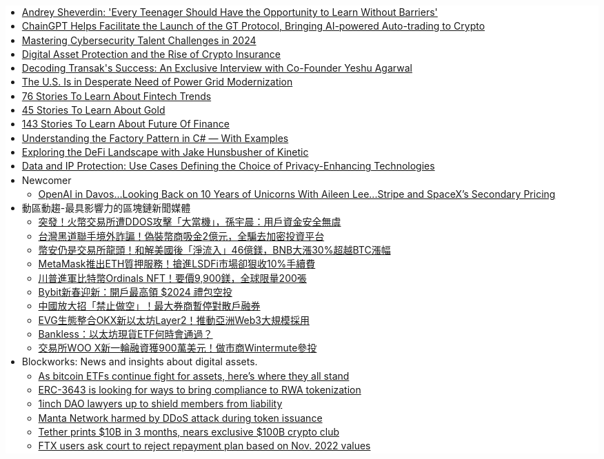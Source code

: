   - [Andrey Sheverdin: 'Every Teenager Should Have the Opportunity to Learn Without Barriers'](https://hackernoon.com/andrey-sheverdin-every-teenager-should-have-the-opportunity-to-learn-without-barriers?source=rss)
  - [ChainGPT Helps Facilitate the Launch of the GT Protocol, Bringing AI-powered Auto-trading to Crypto](https://hackernoon.com/chaingpt-helps-facilitate-the-launch-of-the-gt-protocol-bringing-ai-powered-auto-trading-to-crypto?source=rss)
  - [Mastering Cybersecurity Talent Challenges in 2024](https://hackernoon.com/mastering-cybersecurity-talent-challenges-in-2024?source=rss)
  - [Digital Asset Protection and the Rise of Crypto Insurance](https://hackernoon.com/digital-asset-protection-and-the-rise-of-crypto-insurance?source=rss)
  - [Decoding Transak's Success: An Exclusive Interview with Co-Founder Yeshu Agarwal](https://hackernoon.com/decoding-transaks-success-an-exclusive-interview-with-co-founder-yeshu-agarwal?source=rss)
  - [The U.S. Is in Desperate Need of Power Grid Modernization](https://hackernoon.com/the-us-is-in-desperate-need-of-power-grid-modernization?source=rss)
  - [76 Stories To Learn About Fintech Trends](https://hackernoon.com/76-stories-to-learn-about-fintech-trends?source=rss)
  - [45 Stories To Learn About Gold](https://hackernoon.com/45-stories-to-learn-about-gold?source=rss)
  - [143 Stories To Learn About Future Of Finance](https://hackernoon.com/143-stories-to-learn-about-future-of-finance?source=rss)
  - [Understanding the Factory Pattern in C# — With Examples](https://hackernoon.com/understanding-the-factory-pattern-in-c-with-examples?source=rss)
  - [Exploring the DeFi Landscape with Jake Hunsbusher of Kinetic](https://hackernoon.com/exploring-the-defi-landscape-with-jake-hunsbusher-of-kinetic?source=rss)
  - [Data and IP Protection: Use Cases Defining the Choice of Privacy-Enhancing Technologies](https://hackernoon.com/data-and-ip-protection-use-cases-defining-the-choice-of-privacy-enhancing-technologies?source=rss)
- Newcomer
  - [OpenAI in Davos…Looking Back on 10 Years of Unicorns With Aileen Lee...Stripe and SpaceX’s Secondary Pricing](https://www.newcomer.co/p/openai-in-davoslooking-back-on-10)
- 動區動趨-最具影響力的區塊鏈新聞媒體
  - [突發！火幣交易所遭DDOS攻擊「大當機」，孫宇晨：用戶資金安全無虞](https://www.blocktempo.com/huobi-exchange-suffered-ddos-attack/)
  - [台灣黑道聯手境外詐諞！偽裝幣商吸金2億元，全騙去加密投資平台](https://www.blocktempo.com/coin-dealers-teamed-up-to-defraud-the-group-to-absorb-200-million-yuan-with-more-than-40-victims/)
  - [幣安仍是交易所龍頭！和解美國後「淨流入」46億鎂，BNB大漲30%超越BTC漲幅](https://www.blocktempo.com/binance-inflows-surge-since-its-historic-fine/)
  - [MetaMask推出ETH質押服務！搶進LSDFi市場卻狠收10%手續費](https://www.blocktempo.com/introducing-validator-staking-on-metamask-portfolio/)
  - [川普進軍比特幣Ordinals NFT！要價9,900鎂，全球限量200張](https://www.blocktempo.com/trump-nfts-go-ordinal/)
  - [Bybit新春迎新：開戶最高領 $2024 禮包空投](https://www.blocktempo.com/bybit-welcomes-new-users-in-2024-chinese-new-year/)
  - [中國放大招「禁止做空」！最大券商暫停對散戶融券](https://www.blocktempo.com/china-largest-brokerage-suspends-securities-lending-to-retail-investors/)
  - [EVG生態整合OKX新以太坊Layer2！推動亞洲Web3大規模採用](https://www.blocktempo.com/evg-integrates-its-ecosystem-on-okxs-new-ethereum-layer2-to-drive-mass-adoption-of-web3-in-asia/)
  - [Bankless：以太坊現貨ETF何時會通過？](https://www.blocktempo.com/bankless-when-will-the-ethereum-spot-etf-be-approved/)
  - [交易所WOO X新一輪融資獲900萬美元！做市商Wintermute參投](https://www.blocktempo.com/woo-x-receives-us9-million-in-financing/)
- Blockworks: News and insights about digital assets.
  - [As bitcoin ETFs continue fight for assets, here’s where they all stand](https://blockworks.co/news/bitcoin-etf-race-recap)
  - [ERC-3643 is looking for ways to bring compliance to RWA tokenization](https://blockworks.co/news/erc3643-for)
  - [1inch DAO lawyers up to shield members from liability](https://blockworks.co/news/1inch-dao-legal-counsel)
  - [Manta Network harmed by DDoS attack during token issuance](https://blockworks.co/news/manta-network-harmed-by-ddos-attack-during-token-issuance)
  - [Tether prints $10B in 3 months, nears exclusive $100B crypto club](https://blockworks.co/news/tether-almost-100b-club)
  - [FTX users ask court to reject repayment plan based on Nov. 2022 values](https://blockworks.co/news/ftx-former-customers-oppose-bankruptcy-plan)